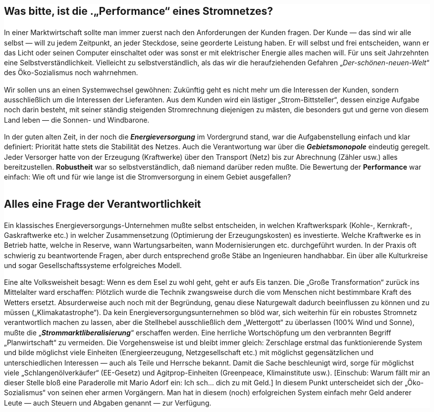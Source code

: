 
## Was bitte, ist die <a id="MMDHTMLSCROLLPOINT"></a>.„Performance“ eines Stromnetzes?

In einer Marktwirtschaft sollte man immer zuerst nach den Anforderungen der Kunden fragen. Der Kunde — das sind wir alle selbst — will zu jedem Zeitpunkt, an jeder Steckdose, seine georderte Leistung haben. Er will selbst und frei entscheiden, wann er das Licht oder seinen Computer einschaltet oder was sonst er mit elektrischer Energie alles machen will. Für uns seit Jahrzehnten eine Selbstverständlichkeit. Vielleicht zu selbstverständlich, als das wir die heraufziehenden Gefahren „_Der-schönen-neuen-Welt_“ des Öko-Sozialismus noch wahrnehmen.

Wir sollen uns an einen Systemwechsel gewöhnen: Zukünftig geht es nicht mehr um die Interessen der Kunden, sondern ausschließlich um die Interessen der Lieferanten. Aus dem Kunden wird ein lästiger „Strom-Bittsteller“, dessen einzige Aufgabe noch darin besteht, mit seiner ständig steigenden Stromrechnung diejenigen zu mästen, die besonders gut und gerne von diesem Land leben — die Sonnen- und Windbarone.

In der guten alten Zeit, in der noch die ___Energieversorgung___ im Vordergrund stand, war die Aufgabenstellung einfach und klar definiert: Priorität hatte stets die Stabilität des Netzes. Auch die Verantwortung war über die ___Gebietsmonopole___ eindeutig geregelt. Jeder Versorger hatte von der Erzeugung (Kraftwerke) über den Transport (Netz) bis zur Abrechnung (Zähler usw.) alles bereitzustellen. __Robustheit__ war so selbstverständlich, daß niemand darüber reden mußte. Die Bewertung der __Performance__ war einfach: Wie oft und für wie lange ist die Stromversorgung in einem Gebiet ausgefallen?


## Alles eine Frage der Verantwortlichkeit

Ein klassisches Energieversorgungs-Unternehmen mußte selbst entscheiden, in welchen Kraftwerkspark (Kohle-, Kernkraft-, Gaskraftwerke etc.) in welcher Zusammensetzung (Optimierung der Erzeugungskosten) es investierte. Welche Kraftwerke es in Betrieb hatte, welche in Reserve, wann Wartungsarbeiten, wann Modernisierungen etc. durchgeführt wurden. In der Praxis oft schwierig zu beantwortende Fragen, aber durch entsprechend große Stäbe an Ingenieuren handhabbar. Ein über alle Kulturkreise und sogar Gesellschaftssysteme erfolgreiches Modell.

Eine alte Volksweisheit besagt: Wenn es dem Esel zu wohl geht, geht er aufs Eis tanzen. Die „Große Transformation“ zurück ins Mittelalter ward erschaffen: Plötzlich wurde die Technik zwangsweise durch die vom Menschen nicht bestimmbare Kraft des Wetters ersetzt. Absurderweise auch noch mit der Begründung, genau diese Naturgewalt dadurch beeinflussen zu können und zu müssen („Klimakatastrophe“). Da kein Energieversorgungsunternehmen so blöd war, sich weiterhin für ein robustes Stromnetz verantwortlich machen zu lassen, aber die Stellhebel ausschließlich dem „Wettergott“ zu überlassen (100% Wind und Sonne), mußte die „___Strommarktliberalisierung___“ erschaffen werden. Eine herrliche Wortschöpfung um den verbrannten Begriff „Planwirtschaft“ zu vermeiden. Die Vorgehensweise ist und bleibt immer gleich: Zerschlage erstmal das funktionierende System und bilde möglichst viele Einheiten (Energieerzeugung, Netzgesellschaft etc.) mit möglichst gegensätzlichen und unterschiedlichen Interessen — auch als Teile und Herrsche bekannt. Damit die Sache beschleunigt wird, sorge für möglichst viele „Schlangenölverkäufer“ (EE-Gesetz) und Agitprop-Einheiten (Greenpeace, Klimainstitute usw.). [Einschub: Warum fällt mir an dieser Stelle bloß eine Paraderolle mit Mario Adorf ein: Ich sch… dich zu mit Geld.] In diesem Punkt unterscheidet sich der „Öko-Sozialismus“ von seinen eher armen Vorgängern. Man hat in diesem (noch) erfolgreichen System einfach mehr Geld anderer Leute — auch Steuern und Abgaben genannt — zur Verfügung.

